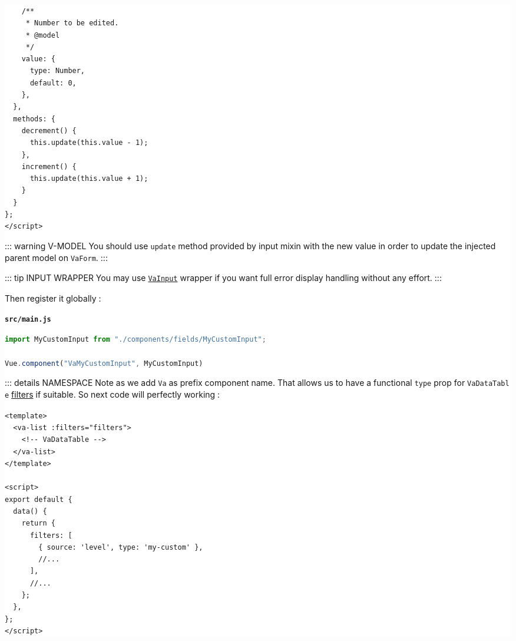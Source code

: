 ```vue
    /**
     * Number to be edited.
     * @model
     */
    value: {
      type: Number,
      default: 0,
    },
  },
  methods: {
    decrement() {
      this.update(this.value - 1);
    },
    increment() {
      this.update(this.value + 1);
    }
  }
};
</script>
```

::: warning V-MODEL
You should use `update` method provided by input mixin with the new value in order to update the injected parent model on `VaForm`.
:::

::: tip INPUT WRAPPER
You may use [`VaInput`](#wrapper) wrapper if you want full error display handling without any effort.
:::

Then register it globally :

**`src/main.js`**

```js
import MyCustomInput from "./components/fields/MyCustomInput";

Vue.component("VaMyCustomInput", MyCustomInput)
```

::: details NAMESPACE
Note as we add `Va` as prefix component name. That allows us to have a functional `type` prop for `VaDataTable` [filters](../crud/list.md#advanced-filters) if suitable. So next code will perfectly working :

```vue
<template>
  <va-list :filters="filters">
    <!-- VaDataTable -->
  </va-list>
</template>

<script>
export default {
  data() {
    return {
      filters: [
        { source: 'level', type: 'my-custom' },
        //...
      ],
      //...
    };
  },
};
</script>
```